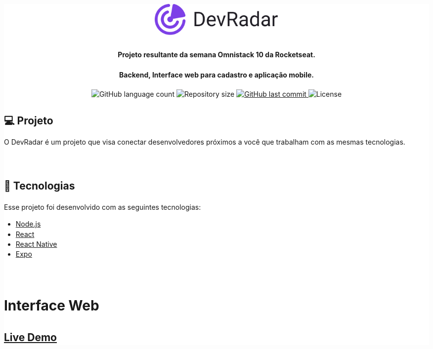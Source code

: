 <h1 align="center">
    <img alt="DevRadar" src=".github/devradar-logo.svg" width="250px" />
</h1>

<h4 align="center">
  Projeto resultante da semana Omnistack 10 da Rocketseat. <br><br>Backend, Interface web para cadastro e aplicação mobile.
</h4>
<p align="center">
  <img alt="GitHub language count" src="https://img.shields.io/github/languages/count/leandrorovagnoli/devradar">

  <img alt="Repository size" src="https://img.shields.io/github/repo-size/leandrorovagnoli/devradar">
  
  <a href="https://github.com/leandrorovagnoli/devradar/commits/master">
    <img alt="GitHub last commit" src="https://img.shields.io/github/last-commit/leandrorovagnoli/devradar">
  </a>

  <img alt="License" src="https://img.shields.io/badge/license-MIT-brightgreen">
</p>

## 💻 Projeto

O DevRadar é um projeto que visa conectar desenvolvedores próximos a você que trabalham com as mesmas tecnologias.

<br>

## :rocket: Tecnologias

Esse projeto foi desenvolvido com as seguintes tecnologias:

- [Node.js](https://nodejs.org/en/)
- [React](https://reactjs.org)
- [React Native](https://facebook.github.io/react-native/)
- [Expo](https://expo.io/)

<br>

# Interface Web
## [Live Demo](https://dev-radar-web-test.herokuapp.com "DevRadar Web")
<p align="center">